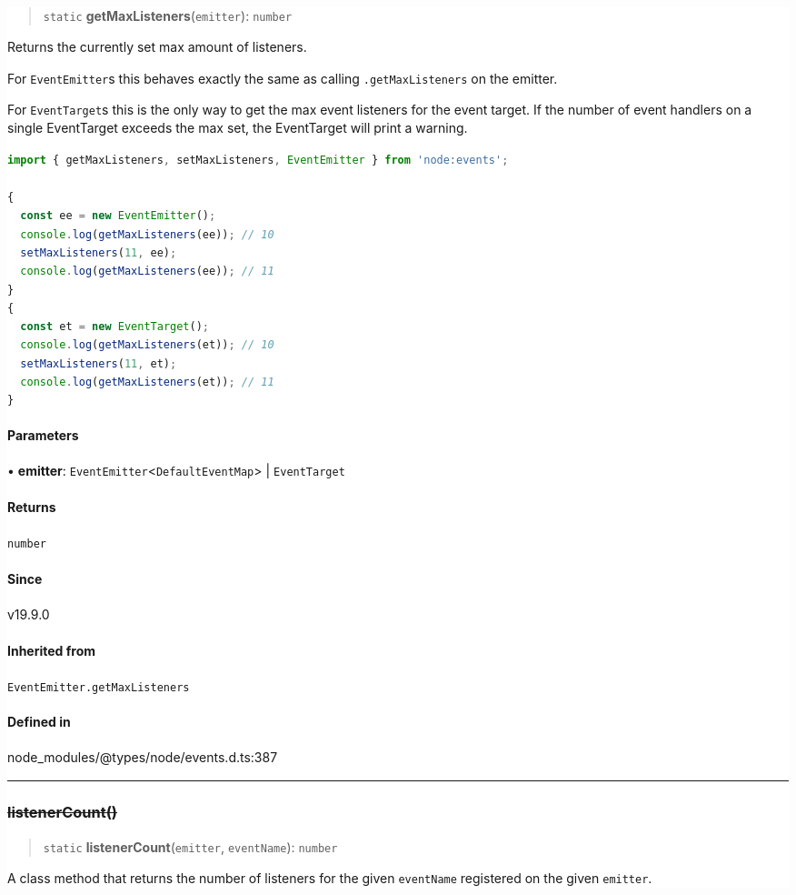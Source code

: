 > `static` **getMaxListeners**(`emitter`): `number`

Returns the currently set max amount of listeners.

For `EventEmitter`s this behaves exactly the same as calling `.getMaxListeners` on
the emitter.

For `EventTarget`s this is the only way to get the max event listeners for the
event target. If the number of event handlers on a single EventTarget exceeds
the max set, the EventTarget will print a warning.

```js
import { getMaxListeners, setMaxListeners, EventEmitter } from 'node:events';

{
  const ee = new EventEmitter();
  console.log(getMaxListeners(ee)); // 10
  setMaxListeners(11, ee);
  console.log(getMaxListeners(ee)); // 11
}
{
  const et = new EventTarget();
  console.log(getMaxListeners(et)); // 10
  setMaxListeners(11, et);
  console.log(getMaxListeners(et)); // 11
}
```

#### Parameters

• **emitter**: `EventEmitter`\<`DefaultEventMap`\> \| `EventTarget`

#### Returns

`number`

#### Since

v19.9.0

#### Inherited from

`EventEmitter.getMaxListeners`

#### Defined in

node\_modules/@types/node/events.d.ts:387

***

### ~~listenerCount()~~

> `static` **listenerCount**(`emitter`, `eventName`): `number`

A class method that returns the number of listeners for the given `eventName` registered on the given `emitter`.
